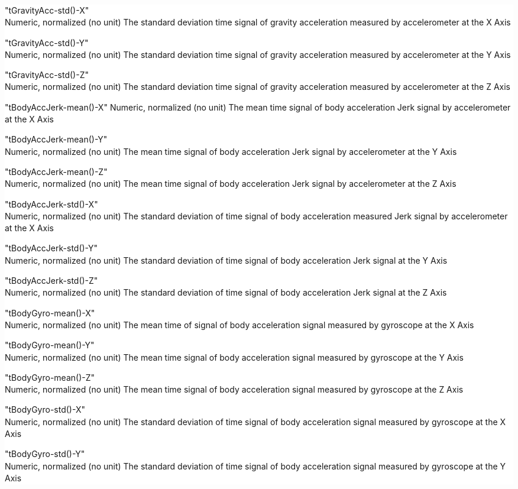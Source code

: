"tGravityAcc-std()-X"        
Numeric, normalized (no unit)
The standard deviation time signal of gravity acceleration measured by accelerometer at the X Axis

"tGravityAcc-std()-Y"         
Numeric, normalized (no unit)
The standard deviation time signal of gravity acceleration measured by accelerometer at the Y Axis

"tGravityAcc-std()-Z"        
Numeric, normalized (no unit)
The standard deviation time signal of gravity acceleration measured by accelerometer at the Z Axis

"tBodyAccJerk-mean()-X"
Numeric, normalized (no unit)
The mean time signal  of body acceleration Jerk signal by accelerometer at the X Axis
       
"tBodyAccJerk-mean()-Y"      
Numeric, normalized (no unit)
The mean time signal  of body acceleration Jerk signal by accelerometer at the Y Axis

"tBodyAccJerk-mean()-Z"       
Numeric, normalized (no unit)
The mean time signal  of body acceleration Jerk signal by accelerometer at the Z Axis

"tBodyAccJerk-std()-X"       
Numeric, normalized (no unit)
The standard deviation of time signal  of body acceleration measured  Jerk signal by accelerometer at the X Axis

"tBodyAccJerk-std()-Y"        
Numeric, normalized (no unit)
The standard deviation of time signal  of body acceleration Jerk signal at the Y Axis

"tBodyAccJerk-std()-Z"       
Numeric, normalized (no unit)
The standard deviation of time signal  of body acceleration Jerk signal at the Z Axis

"tBodyGyro-mean()-X"          
Numeric, normalized (no unit)
The mean time of signal of body acceleration signal measured by gyroscope at the X Axis

"tBodyGyro-mean()-Y"         
Numeric, normalized (no unit)
The mean time signal of body acceleration signal measured by gyroscope at the Y Axis

"tBodyGyro-mean()-Z"          
Numeric, normalized (no unit)
The mean time signal of body acceleration signal measured by gyroscope at the Z Axis

"tBodyGyro-std()-X"          
Numeric, normalized (no unit)
The standard deviation of time signal of body acceleration signal measured by gyroscope at the X Axis

"tBodyGyro-std()-Y"           
Numeric, normalized (no unit)
The standard deviation of time signal of body acceleration signal measured by gyroscope at the Y Axis
